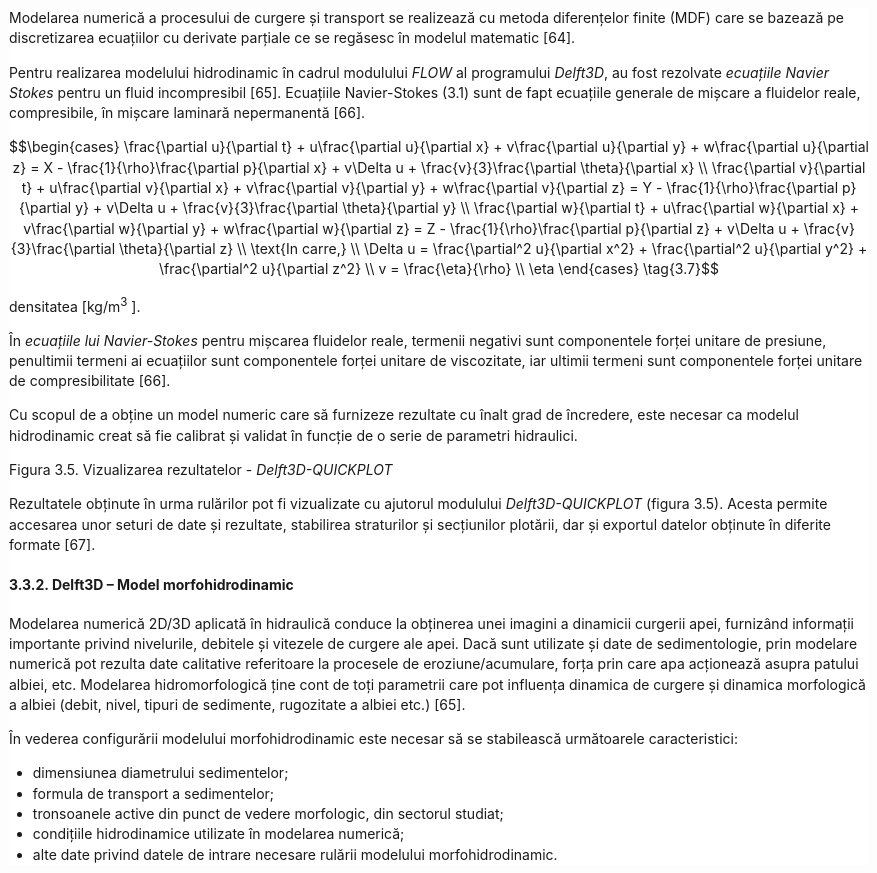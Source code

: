 Modelarea numerică a procesului de curgere și transport se realizează cu metoda diferențelor finite (MDF) care se bazează pe discretizarea ecuațiilor cu derivate parțiale ce se regăsesc în modelul matematic [64].

Pentru realizarea modelului hidrodinamic în cadrul modulului *FLOW* al programului *Delft3D*, au fost rezolvate *ecuațiile Navier Stokes* pentru un fluid incompresibil [65]. Ecuațiile Navier-Stokes (3.1) sunt de fapt ecuațiile generale de mișcare a fluidelor reale, compresibile, în mișcare laminară nepermanentă [66].

$$\begin{cases} \frac{\partial u}{\partial t} + u\frac{\partial u}{\partial x} + v\frac{\partial u}{\partial y} + w\frac{\partial u}{\partial z} = X - \frac{1}{\rho}\frac{\partial p}{\partial x} + v\Delta u + \frac{v}{3}\frac{\partial \theta}{\partial x} \\ \frac{\partial v}{\partial t} + u\frac{\partial v}{\partial x} + v\frac{\partial v}{\partial y} + w\frac{\partial v}{\partial z} = Y - \frac{1}{\rho}\frac{\partial p}{\partial y} + v\Delta u + \frac{v}{3}\frac{\partial \theta}{\partial y} \\ \frac{\partial w}{\partial t} + u\frac{\partial w}{\partial x} + v\frac{\partial w}{\partial y} + w\frac{\partial w}{\partial z} = Z - \frac{1}{\rho}\frac{\partial p}{\partial z} + v\Delta u + \frac{v}{3}\frac{\partial \theta}{\partial z} \\ \text{In carre,} \\ \Delta u = \frac{\partial^2 u}{\partial x^2} + \frac{\partial^2 u}{\partial y^2} + \frac{\partial^2 u}{\partial z^2} \\ v = \frac{\eta}{\rho} \\ \eta \end{cases} \tag{3.7}$$

 densitatea [kg/m<sup>3</sup> ].

În *ecuațiile lui Navier-Stokes* pentru mișcarea fluidelor reale, termenii negativi sunt componentele forței unitare de presiune, penultimii termeni ai ecuațiilor sunt componentele forței unitare de viscozitate, iar ultimii termeni sunt componentele forței unitare de compresibilitate [66].

Cu scopul de a obține un model numeric care să furnizeze rezultate cu înalt grad de încredere, este necesar ca modelul hidrodinamic creat să fie calibrat și validat în funcție de o serie de parametri hidraulici.

Figura 3.5. Vizualizarea rezultatelor - *Delft3D-QUICKPLOT*

Rezultatele obținute în urma rulărilor pot fi vizualizate cu ajutorul modulului *Delft3D-QUICKPLOT* (figura 3.5). Acesta permite accesarea unor seturi de date și rezultate, stabilirea straturilor și secțiunilor plotării, dar și exportul datelor obținute în diferite formate [67].

#### <span id="page-52-0"></span>**3.3.2. Delft3D – Model morfohidrodinamic**

Modelarea numerică 2D/3D aplicată în hidraulică conduce la obținerea unei imagini a dinamicii curgerii apei, furnizând informații importante privind nivelurile, debitele și vitezele de curgere ale apei. Dacă sunt utilizate și date de sedimentologie, prin modelare numerică pot rezulta date calitative referitoare la procesele de eroziune/acumulare, forța prin care apa acționează asupra patului albiei, etc. Modelarea hidromorfologică ține cont de toți parametrii care pot influența dinamica de curgere și dinamica morfologică a albiei (debit, nivel, tipuri de sedimente, rugozitate a albiei etc.) [65].

În vederea configurării modelului morfohidrodinamic este necesar să se stabilească următoarele caracteristici:

- dimensiunea diametrului sedimentelor;
- formula de transport a sedimentelor;
- tronsoanele active din punct de vedere morfologic, din sectorul studiat;
- condițiile hidrodinamice utilizate în modelarea numerică;
- alte date privind datele de intrare necesare rulării modelului morfohidrodinamic.
